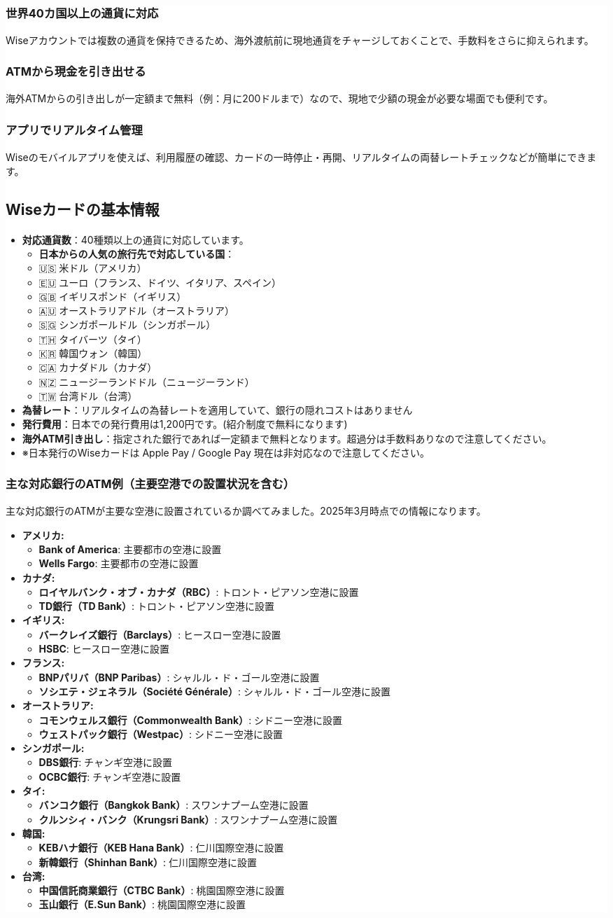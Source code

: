 ### 世界40カ国以上の通貨に対応

Wiseアカウントでは複数の通貨を保持できるため、海外渡航前に現地通貨をチャージしておくことで、手数料をさらに抑えられます。

### ATMから現金を引き出せる

海外ATMからの引き出しが一定額まで無料（例：月に200ドルまで）なので、現地で少額の現金が必要な場面でも便利です。

### アプリでリアルタイム管理

Wiseのモバイルアプリを使えば、利用履歴の確認、カードの一時停止・再開、リアルタイムの両替レートチェックなどが簡単にできます。


## Wiseカードの基本情報

- **対応通貨数**：40種類以上の通貨に対応しています。
    - **日本からの人気の旅行先で対応している国**：
    - 🇺🇸 米ドル（アメリカ）
    - 🇪🇺 ユーロ（フランス、ドイツ、イタリア、スペイン）
    - 🇬🇧 イギリスポンド（イギリス）
    - 🇦🇺 オーストラリアドル（オーストラリア）
    - 🇸🇬 シンガポールドル（シンガポール）
    - 🇹🇭 タイバーツ（タイ）
    - 🇰🇷 韓国ウォン（韓国）
    - 🇨🇦 カナダドル（カナダ）
    - 🇳🇿 ニュージーランドドル（ニュージーランド）
    - 🇹🇼 台湾ドル（台湾）
- **為替レート**：リアルタイムの為替レートを適用していて、銀行の隠れコストはありません
- **発行費用**：日本での発行費用は1,200円です。(紹介制度で無料になります)
- **海外ATM引き出し**：指定された銀行であれば一定額まで無料となります。超過分は手数料ありなので注意してください。
- ※日本発行のWiseカードは Apple Pay / Google Pay 現在は非対応なので注意してください。

### 主な対応銀行のATM例（主要空港での設置状況を含む）

主な対応銀行のATMが主要な空港に設置されているか調べてみました。2025年3月時点での情報になります。

- **アメリカ:**
  - **Bank of America**: 主要都市の空港に設置
  - **Wells Fargo**: 主要都市の空港に設置
- **カナダ:**
  - **ロイヤルバンク・オブ・カナダ（RBC）**: トロント・ピアソン空港に設置
  - **TD銀行（TD Bank）**: トロント・ピアソン空港に設置
- **イギリス:**
  - **バークレイズ銀行（Barclays）**: ヒースロー空港に設置
  - **HSBC**: ヒースロー空港に設置
- **フランス:**
  - **BNPパリバ（BNP Paribas）**: シャルル・ド・ゴール空港に設置
  - **ソシエテ・ジェネラル（Société Générale）**: シャルル・ド・ゴール空港に設置
- **オーストラリア:**
  - **コモンウェルス銀行（Commonwealth Bank）**: シドニー空港に設置
  - **ウェストパック銀行（Westpac）**: シドニー空港に設置
- **シンガポール:**
  - **DBS銀行**: チャンギ空港に設置
  - **OCBC銀行**: チャンギ空港に設置
- **タイ:**
  - **バンコク銀行（Bangkok Bank）**: スワンナプーム空港に設置
  - **クルンシィ・バンク（Krungsri Bank）**: スワンナプーム空港に設置
- **韓国:**
  - **KEBハナ銀行（KEB Hana Bank）**: 仁川国際空港に設置
  - **新韓銀行（Shinhan Bank）**: 仁川国際空港に設置
- **台湾:**
  - **中国信託商業銀行（CTBC Bank）**: 桃園国際空港に設置
  - **玉山銀行（E.Sun Bank）**: 桃園国際空港に設置
